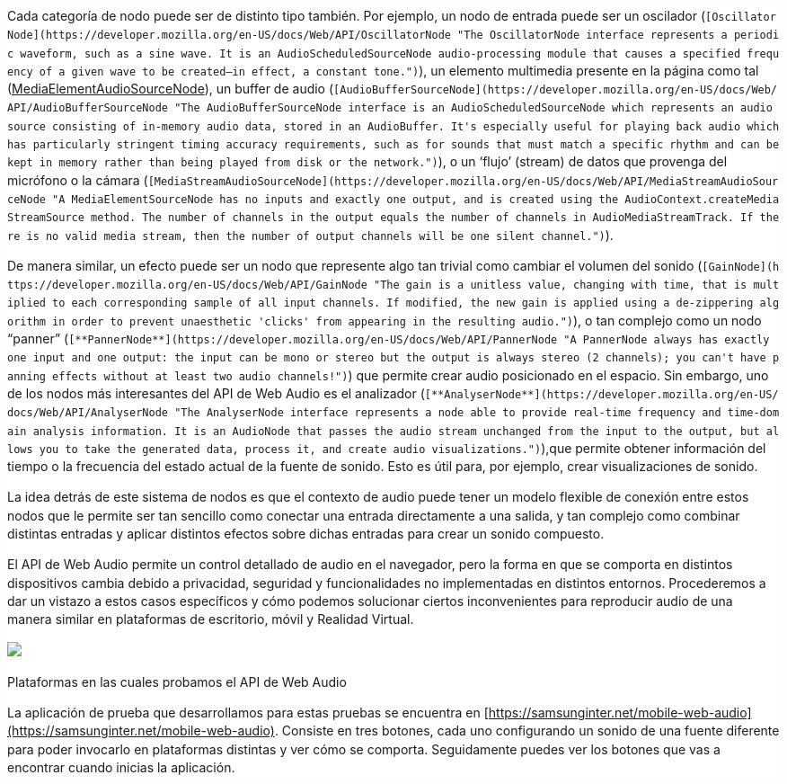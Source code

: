 Cada categoría de nodo puede ser de distinto tipo también. Por ejemplo, un nodo de entrada puede ser un oscilador (`[OscillatorNode](https://developer.mozilla.org/en-US/docs/Web/API/OscillatorNode "The OscillatorNode interface represents a periodic waveform, such as a sine wave. It is an AudioScheduledSourceNode audio-processing module that causes a specified frequency of a given wave to be created—in effect, a constant tone.")`), un elemento multimedia presente en la página como tal ([MediaElementAudioSourceNode](https://developer.mozilla.org/en-US/docs/Web/API/MediaElementAudioSourceNode "A MediaElementSourceNode has no inputs and exactly one output, and is created using the AudioContext.createMediaElementSource method. The amount of channels in the output equals the number of channels of the audio referenced by the HTMLMediaElement used in the creation of the node, or is 1 if the HTMLMediaElement has no audio.")), un buffer de audio (`[AudioBufferSourceNode](https://developer.mozilla.org/en-US/docs/Web/API/AudioBufferSourceNode "The AudioBufferSourceNode interface is an AudioScheduledSourceNode which represents an audio source consisting of in-memory audio data, stored in an AudioBuffer. It's especially useful for playing back audio which has particularly stringent timing accuracy requirements, such as for sounds that must match a specific rhythm and can be kept in memory rather than being played from disk or the network.")`), o un ‘flujo’ (stream) de datos que provenga del micrófono o la cámara (`[MediaStreamAudioSourceNode](https://developer.mozilla.org/en-US/docs/Web/API/MediaStreamAudioSourceNode "A MediaElementSourceNode has no inputs and exactly one output, and is created using the AudioContext.createMediaStreamSource method. The number of channels in the output equals the number of channels in AudioMediaStreamTrack. If there is no valid media stream, then the number of output channels will be one silent channel.")`).

De manera similar, un efecto puede ser un nodo que represente algo tan trivial como cambiar el volumen del sonido (`[GainNode](https://developer.mozilla.org/en-US/docs/Web/API/GainNode "The gain is a unitless value, changing with time, that is multiplied to each corresponding sample of all input channels. If modified, the new gain is applied using a de-zippering algorithm in order to prevent unaesthetic 'clicks' from appearing in the resulting audio.")`), o tan complejo como un nodo “panner” (`[**PannerNode**](https://developer.mozilla.org/en-US/docs/Web/API/PannerNode "A PannerNode always has exactly one input and one output: the input can be mono or stereo but the output is always stereo (2 channels); you can't have panning effects without at least two audio channels!")`) que permite crear audio posicionado en el espacio. Sin embargo, uno de los nodos más interesantes del API de Web Audio es el analizador (`[**AnalyserNode**](https://developer.mozilla.org/en-US/docs/Web/API/AnalyserNode "The AnalyserNode interface represents a node able to provide real-time frequency and time-domain analysis information. It is an AudioNode that passes the audio stream unchanged from the input to the output, but allows you to take the generated data, process it, and create audio visualizations.")`),que permite obtener información del tiempo o la frecuencia del estado actual de la fuente de sonido. Esto es útil para, por ejemplo, crear visualizaciones de sonido.

La idea detrás de este sistema de nodos es que el contexto de audio puede tener un modelo flexible de conexión entre estos nodos que le permite ser tan sencillo como conectar una entrada directamente a una salida, y tan complejo como combinar distintas entradas y aplicar distintos efectos sobre dichas entradas para crear un sonido compuesto.

El API de Web Audio permite un control detallado de audio en el navegador, pero la forma en que se comporta en distintos dispositivos cambia debido a privacidad, seguridad y funcionalidades no implementadas en distintos entornos. Procederemos a dar un vistazo a estos casos específicos y cómo podemos solucionar ciertos inconvenientes para reproducir audio de una manera similar en plataformas de escritorio, móvil y Realidad Virtual.

![](https://cdn-images-1.medium.com/max/800/1*HCah2qfaNXtlc6u107nsiQ.jpeg)

Plataformas en las cuales probamos el API de Web Audio

La aplicación de prueba que desarrollamos para estas pruebas se encuentra en [https://samsunginter.net/mobile-web-audio](https://samsunginter.net/mobile-web-audio). Consiste en tres botones, cada uno configurando un sonido de una fuente diferente para poder invocarlo en plataformas distintas y ver cómo se comporta. Seguidamente puedes ver los botones que vas a encontrar cuando inicias la aplicación.
